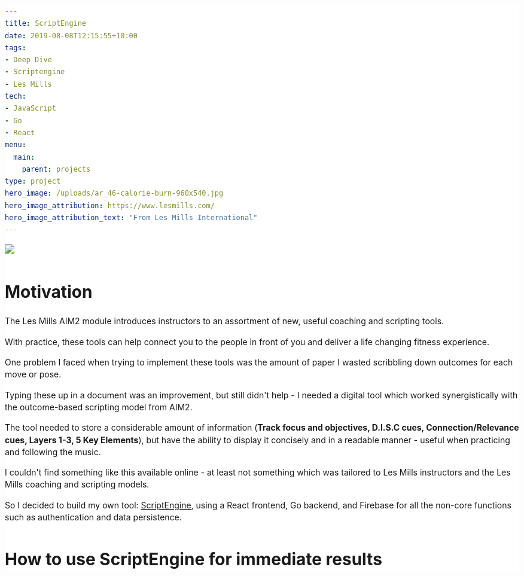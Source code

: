 ```yaml
---
title: ScriptEngine
date: 2019-08-08T12:15:55+10:00
tags:
- Deep Dive
- Scriptengine
- Les Mills
tech:
- JavaScript
- Go
- React
menu:
  main:
    parent: projects
type: project
hero_image: /uploads/ar_46-calorie-burn-960x540.jpg
hero_image_attribution: https://www.lesmills.com/
hero_image_attribution_text: "From Les Mills International"
---
```


<div style="display: none">
    A web application to help group fitness instructors deliver life-changing fitness experiences.
</div>

<img src="/uploads/scriptengine/2019-08-08-12-57.png" width="100%" />

# Motivation

The Les Mills AIM2 module introduces instructors to an assortment of new, useful coaching and scripting tools. 

With practice, these tools can help connect you to the people in front of you and deliver a life changing fitness experience.

One problem I faced when trying to implement these tools was the amount of paper I wasted scribbling down outcomes for each move or pose.

Typing these up in a document was an improvement, but still didn't help - I needed a digital tool which worked synergistically with the outcome-based scripting model from AIM2. 

The tool needed to store a considerable amount of information (**Track focus and objectives, D.I.S.C cues, Connection/Relevance cues, Layers 1-3, 5 Key Elements**), but have the ability to display it concisely and in a readable manner - useful when practicing and following the music.

I couldn't find something like this available online - at least not something which was tailored to Les Mills instructors and the Les Mills coaching and scripting models.

So I decided to build my own tool: [ScriptEngine](http://react.less.coffee), using a React frontend, Go backend, and Firebase for all the non-core functions such as authentication and data persistence.

# How to use ScriptEngine for immediate results

